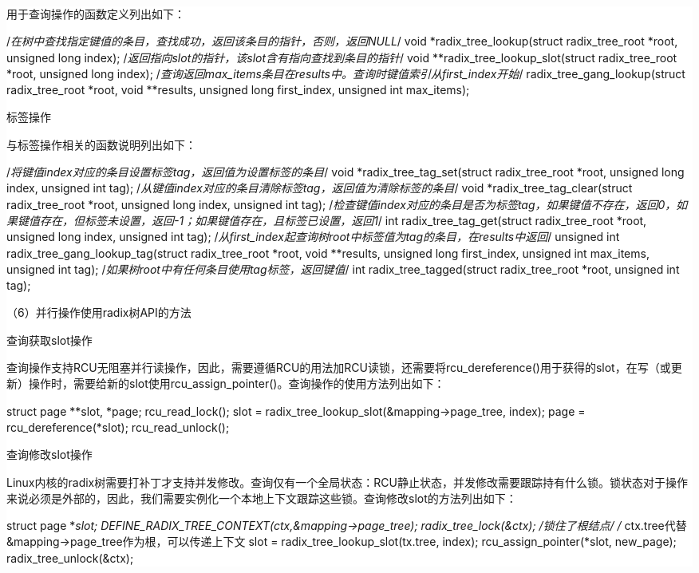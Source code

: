
用于查询操作的函数定义列出如下：

/*在树中查找指定键值的条目，查找成功，返回该条目的指针，否则，返回NULL*/
void *radix_tree_lookup(struct radix_tree_root *root, unsigned long index);
/*返回指向slot的指针，该slot含有指向查找到条目的指针*/
void **radix_tree_lookup_slot(struct radix_tree_root *root, unsigned long index);
/*查询返回max_items条目在results中。查询时键值索引从first_index开始*/
radix_tree_gang_lookup(struct radix_tree_root *root, void **results, unsigned long first_index, unsigned int max_items);

 

标签操作

与标签操作相关的函数说明列出如下：

/*将键值index对应的条目设置标签tag，返回值为设置标签的条目*/
void *radix_tree_tag_set(struct radix_tree_root *root, unsigned long index, unsigned int tag);
/*从键值index对应的条目清除标签tag，返回值为清除标签的条目*/
void *radix_tree_tag_clear(struct radix_tree_root *root, unsigned long index, unsigned int tag);
/*检查键值index对应的条目是否为标签tag，如果键值不存在，返回0，如果键值存在，但标签未设置，返回-1；如果键值存在，且标签已设置，返回1*/
int radix_tree_tag_get(struct radix_tree_root *root, unsigned long index, unsigned int tag);
/*从first_index起查询树root中标签值为tag的条目，在results中返回*/
unsigned int radix_tree_gang_lookup_tag(struct radix_tree_root *root, void **results, unsigned long first_index, unsigned int max_items, unsigned int tag);
/*如果树root中有任何条目使用tag标签，返回键值*/
int radix_tree_tagged(struct radix_tree_root *root, unsigned int tag);

 

（6）并行操作使用radix树API的方法

 

查询获取slot操作
 

查询操作支持RCU无阻塞并行读操作，因此，需要遵循RCU的用法加RCU读锁，还需要将rcu_dereference()用于获得的slot，在写（或更新）操作时，需要给新的slot使用rcu_assign_pointer()。查询操作的使用方法列出如下：

struct page **slot, *page;
rcu_read_lock();
slot = radix_tree_lookup_slot(&mapping->page_tree, index);
page = rcu_dereference(*slot);
rcu_read_unlock();

 

查询修改slot操作
 

Linux内核的radix树需要打补丁才支持并发修改。查询仅有一个全局状态：RCU静止状态，并发修改需要跟踪持有什么锁。锁状态对于操作来说必须是外部的，因此，我们需要实例化一个本地上下文跟踪这些锁。查询修改slot的方法列出如下：

struct page **slot;
DEFINE_RADIX_TREE_CONTEXT(ctx,&mapping->page_tree);
radix_tree_lock(&ctx); /*锁住了根结点*/
/* ctx.tree代替&mapping->page_tree作为根，可以传递上下文
slot = radix_tree_lookup_slot(tx.tree, index);
rcu_assign_pointer(*slot, new_page);
radix_tree_unlock(&ctx);
